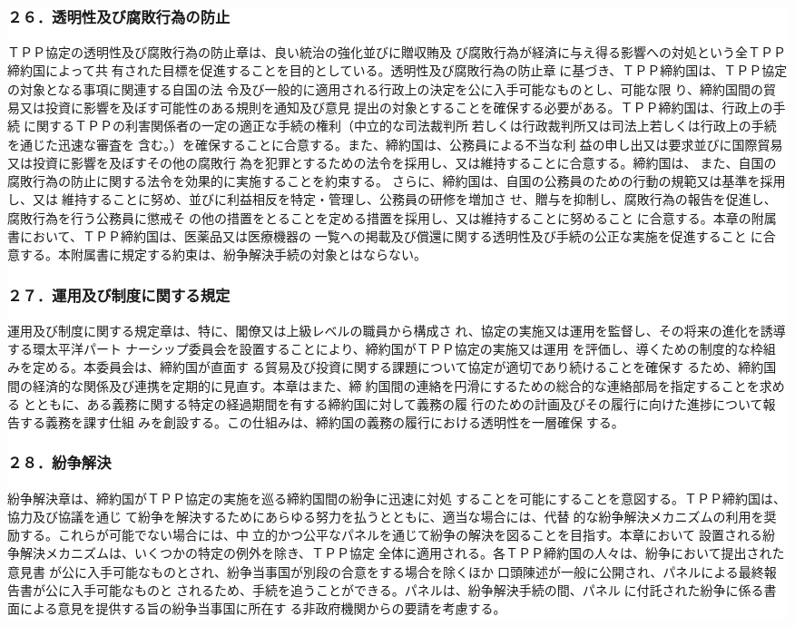 ### ２６．透明性及び腐敗行為の防止

ＴＰＰ協定の透明性及び腐敗行為の防止章は、良い統治の強化並びに贈収賄及
び腐敗行為が経済に与え得る影響への対処という全ＴＰＰ締約国によって共
有された目標を促進することを目的としている。透明性及び腐敗行為の防止章
に基づき、ＴＰＰ締約国は、ＴＰＰ協定の対象となる事項に関連する自国の法
令及び一般的に適用される行政上の決定を公に入手可能なものとし、可能な限
り、締約国間の貿易又は投資に影響を及ぼす可能性のある規則を通知及び意見
提出の対象とすることを確保する必要がある。ＴＰＰ締約国は、行政上の手続
に関するＴＰＰの利害関係者の一定の適正な手続の権利（中立的な司法裁判所
若しくは行政裁判所又は司法上若しくは行政上の手続を通じた迅速な審査を
含む。）を確保することに合意する。また、締約国は、公務員による不当な利
益の申し出又は要求並びに国際貿易又は投資に影響を及ぼすその他の腐敗行
為を犯罪とするための法令を採用し、又は維持することに合意する。締約国は、
また、自国の腐敗行為の防止に関する法令を効果的に実施することを約束する。
さらに、締約国は、自国の公務員のための行動の規範又は基準を採用し、又は
維持することに努め、並びに利益相反を特定・管理し、公務員の研修を増加さ
せ、贈与を抑制し、腐敗行為の報告を促進し、腐敗行為を行う公務員に懲戒そ
の他の措置をとることを定める措置を採用し、又は維持することに努めること
に合意する。本章の附属書において、ＴＰＰ締約国は、医薬品又は医療機器の
一覧への掲載及び償還に関する透明性及び手続の公正な実施を促進すること
に合意する。本附属書に規定する約束は、紛争解決手続の対象とはならない。

### ２７．運用及び制度に関する規定

運用及び制度に関する規定章は、特に、閣僚又は上級レベルの職員から構成さ
れ、協定の実施又は運用を監督し、その将来の進化を誘導する環太平洋パート
ナーシップ委員会を設置することにより、締約国がＴＰＰ協定の実施又は運用
を評価し、導くための制度的な枠組みを定める。本委員会は、締約国が直面す
る貿易及び投資に関する課題について協定が適切であり続けることを確保す
るため、締約国間の経済的な関係及び連携を定期的に見直す。本章はまた、締
約国間の連絡を円滑にするための総合的な連絡部局を指定することを求める
とともに、ある義務に関する特定の経過期間を有する締約国に対して義務の履
行のための計画及びその履行に向けた進捗について報告する義務を課す仕組
みを創設する。この仕組みは、締約国の義務の履行における透明性を一層確保
する。

### ２８．紛争解決

紛争解決章は、締約国がＴＰＰ協定の実施を巡る締約国間の紛争に迅速に対処
することを可能にすることを意図する。ＴＰＰ締約国は、協力及び協議を通じ
て紛争を解決するためにあらゆる努力を払うとともに、適当な場合には、代替
的な紛争解決メカニズムの利用を奨励する。これらが可能でない場合には、中
立的かつ公平なパネルを通じて紛争の解決を図ることを目指す。本章において
設置される紛争解決メカニズムは、いくつかの特定の例外を除き、ＴＰＰ協定
全体に適用される。各ＴＰＰ締約国の人々は、紛争において提出された意見書
が公に入手可能なものとされ、紛争当事国が別段の合意をする場合を除くほか
口頭陳述が一般に公開され、パネルによる最終報告書が公に入手可能なものと
されるため、手続を追うことができる。パネルは、紛争解決手続の間、パネル
に付託された紛争に係る書面による意見を提供する旨の紛争当事国に所在す
る非政府機関からの要請を考慮する。
